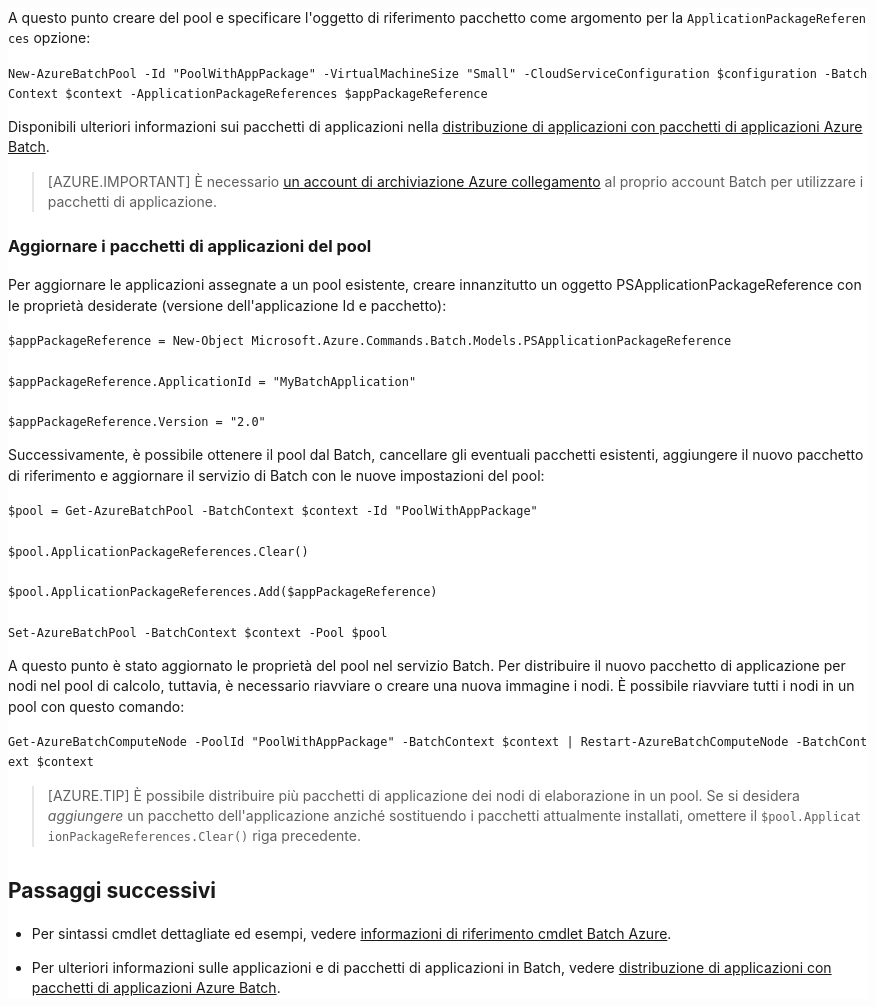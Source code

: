 A questo punto creare del pool e specificare l'oggetto di riferimento pacchetto come argomento per la `ApplicationPackageReferences` opzione:

    New-AzureBatchPool -Id "PoolWithAppPackage" -VirtualMachineSize "Small" -CloudServiceConfiguration $configuration -BatchContext $context -ApplicationPackageReferences $appPackageReference

Disponibili ulteriori informazioni sui pacchetti di applicazioni nella [distribuzione di applicazioni con pacchetti di applicazioni Azure Batch](batch-application-packages.md).

>[AZURE.IMPORTANT] È necessario [un account di archiviazione Azure collegamento](#linked-storage-account-autostorage) al proprio account Batch per utilizzare i pacchetti di applicazione.

### <a name="update-a-pools-application-packages"></a>Aggiornare i pacchetti di applicazioni del pool

Per aggiornare le applicazioni assegnate a un pool esistente, creare innanzitutto un oggetto PSApplicationPackageReference con le proprietà desiderate (versione dell'applicazione Id e pacchetto):

    $appPackageReference = New-Object Microsoft.Azure.Commands.Batch.Models.PSApplicationPackageReference

    $appPackageReference.ApplicationId = "MyBatchApplication"

    $appPackageReference.Version = "2.0"

Successivamente, è possibile ottenere il pool dal Batch, cancellare gli eventuali pacchetti esistenti, aggiungere il nuovo pacchetto di riferimento e aggiornare il servizio di Batch con le nuove impostazioni del pool:

    $pool = Get-AzureBatchPool -BatchContext $context -Id "PoolWithAppPackage"

    $pool.ApplicationPackageReferences.Clear()

    $pool.ApplicationPackageReferences.Add($appPackageReference)

    Set-AzureBatchPool -BatchContext $context -Pool $pool

A questo punto è stato aggiornato le proprietà del pool nel servizio Batch. Per distribuire il nuovo pacchetto di applicazione per nodi nel pool di calcolo, tuttavia, è necessario riavviare o creare una nuova immagine i nodi. È possibile riavviare tutti i nodi in un pool con questo comando:

    Get-AzureBatchComputeNode -PoolId "PoolWithAppPackage" -BatchContext $context | Restart-AzureBatchComputeNode -BatchContext $context

>[AZURE.TIP] È possibile distribuire più pacchetti di applicazione dei nodi di elaborazione in un pool. Se si desidera *aggiungere* un pacchetto dell'applicazione anziché sostituendo i pacchetti attualmente installati, omettere il `$pool.ApplicationPackageReferences.Clear()` riga precedente.

## <a name="next-steps"></a>Passaggi successivi

* Per sintassi cmdlet dettagliate ed esempi, vedere [informazioni di riferimento cmdlet Batch Azure](https://msdn.microsoft.com/library/azure/mt125957.aspx).

* Per ulteriori informazioni sulle applicazioni e di pacchetti di applicazioni in Batch, vedere [distribuzione di applicazioni con pacchetti di applicazioni Azure Batch](batch-application-packages.md).
